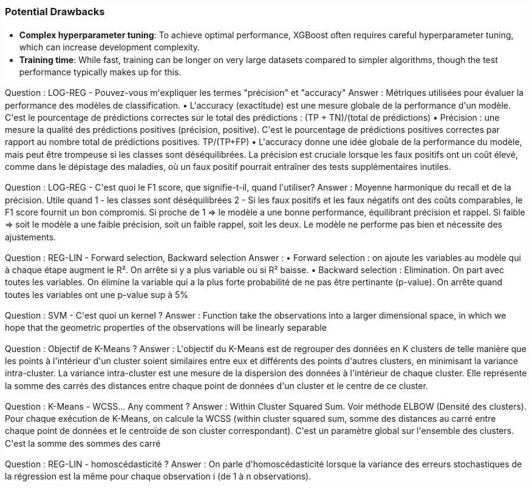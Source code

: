 
### Potential Drawbacks
- **Complex hyperparameter tuning**: To achieve optimal performance, XGBoost often requires careful hyperparameter tuning, which can increase development complexity.
- **Training time**: While fast, training can be longer on very large datasets compared to simpler algorithms, though the test performance typically makes up for this. 




Question : LOG-REG - Pouvez-vous m'expliquer les termes "précision" et "accuracy"
Answer  : Métriques utilisées pour évaluer la performance des modèles de classification.
	• L'accuracy (exactitude) est une mesure globale de la performance d'un modèle. C'est le pourcentage de prédictions correctes sur le total des prédictions : (TP + TN)/(total de prédictions)
	• Précision : une mesure la qualité des prédictions positives (précision, positive). C'est le pourcentage de prédictions positives correctes par rapport au nombre total de prédictions positives. TP/(TP+FP)
	• L'accuracy donne une idée globale de la performance du modèle, mais peut être trompeuse si les classes sont déséquilibrées. La précision est cruciale lorsque les faux positifs ont un coût élevé, comme dans le dépistage des maladies, où un faux positif pourrait entraîner des tests supplémentaires inutiles.

Question : LOG-REG - C'est quoi le F1 score, que signifie-t-il, quand l'utiliser?
Answer  : Moyenne harmonique du recall et de la précision. Utile quand 1 - les classes sont déséquilibrées 2 - Si les faux positifs et les faux négatifs ont des coûts comparables, le F1 score fournit un bon compromis. Si proche de 1 =>  le modèle a une bonne performance, équilibrant  précision et rappel. Si faible => soit le modèle a une faible précision, soit un faible rappel, soit les deux. Le modèle ne performe pas bien et nécessite des ajustements.

Question : REG-LIN - Forward selection, Backward selection
Answer  : 
	• Forward selection  : on ajoute les variables au modèle qui à chaque étape augment le R². On arrête si y a plus variable ou si R² baisse.
	• Backward selection : Elimination. On part avec toutes les variables. On élimine la variable qui a la plus forte probabilité de ne pas être pertinante (p-value). On arrête quand toutes les variables ont une p-value sup à 5%

Question : SVM - C'est quoi un kernel ? 
Answer  : Function take the observations into a larger dimensional space, in which we hope that the geometric properties of the observations will be linearly separable

Question : Objectif de K-Means ?
Answer  : L'objectif du K-Means est de regrouper des données en K clusters de telle manière que les points à l'intérieur d'un cluster soient similaires entre eux et différents des points d'autres clusters, en minimisant la variance intra-cluster. La variance intra-cluster est une mesure de la dispersion des données à l'intérieur de chaque cluster. Elle représente la somme des carrés des distances entre chaque point de données d'un cluster et le centre de ce cluster.


Question : K-Means - WCSS… Any comment ? 
Answer  : Within Cluster Squared Sum. Voir méthode ELBOW (Densité des clusters). Pour chaque exécution de K-Means, on calcule la WCSS (within cluster squared sum, somme des distances au carré entre chaque point de données et le centroïde de son cluster correspondant). C'est un paramètre global sur l'ensemble des clusters. C'est la somme des sommes des carré

Question : REG-LIN - homoscédasticité ? 
Answer  : On parle d'homoscédasticité lorsque la variance des erreurs stochastiques de la régression est la même pour chaque observation i (de 1 à n observations). 
